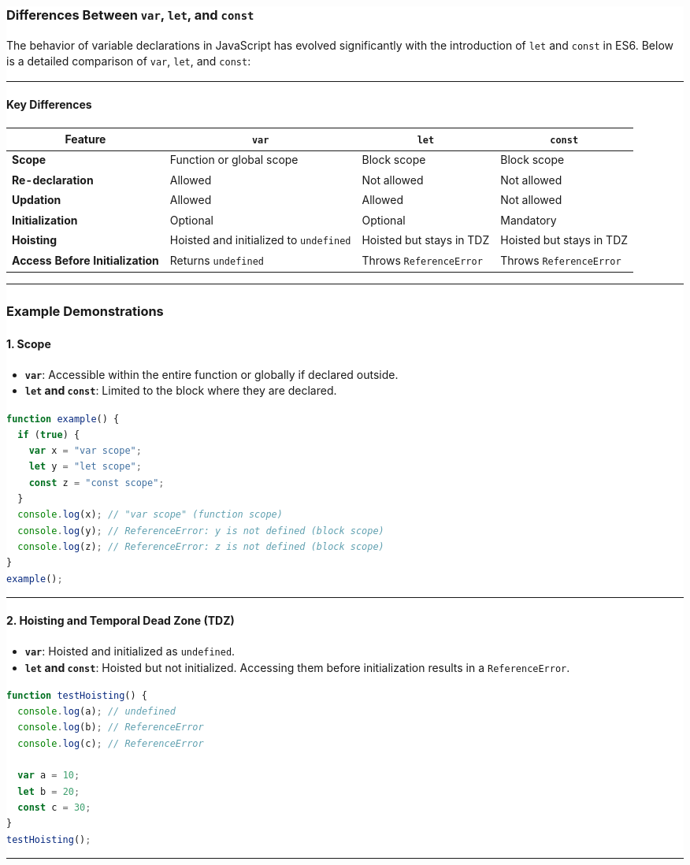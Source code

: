 ### **Differences Between `var`, `let`, and `const`**

The behavior of variable declarations in JavaScript has evolved significantly with the introduction of `let` and `const` in ES6. Below is a detailed comparison of `var`, `let`, and `const`:

---

#### **Key Differences**

| **Feature**                            | **`var`**                             | **`let`**                        | **`const`**                           |
|----------------------------------------|---------------------------------------|-----------------------------------|---------------------------------------|
| **Scope**                              | Function or global scope              | Block scope                       | Block scope                           |
| **Re-declaration**                     | Allowed                               | Not allowed                       | Not allowed                           |
| **Updation**                           | Allowed                               | Allowed                           | Not allowed                           |
| **Initialization**                     | Optional                              | Optional                          | Mandatory                             |
| **Hoisting**                           | Hoisted and initialized to `undefined`| Hoisted but stays in TDZ          | Hoisted but stays in TDZ              |
| **Access Before Initialization**       | Returns `undefined`                  | Throws `ReferenceError`           | Throws `ReferenceError`               |

---

### **Example Demonstrations**

#### **1. Scope**

- **`var`**: Accessible within the entire function or globally if declared outside.
- **`let` and `const`**: Limited to the block where they are declared.

```javascript
function example() {
  if (true) {
    var x = "var scope";
    let y = "let scope";
    const z = "const scope";
  }
  console.log(x); // "var scope" (function scope)
  console.log(y); // ReferenceError: y is not defined (block scope)
  console.log(z); // ReferenceError: z is not defined (block scope)
}
example();
```

---

#### **2. Hoisting and Temporal Dead Zone (TDZ)**

- **`var`**: Hoisted and initialized as `undefined`.
- **`let` and `const`**: Hoisted but not initialized. Accessing them before initialization results in a `ReferenceError`.

```javascript
function testHoisting() {
  console.log(a); // undefined
  console.log(b); // ReferenceError
  console.log(c); // ReferenceError

  var a = 10;
  let b = 20;
  const c = 30;
}
testHoisting();
```

---